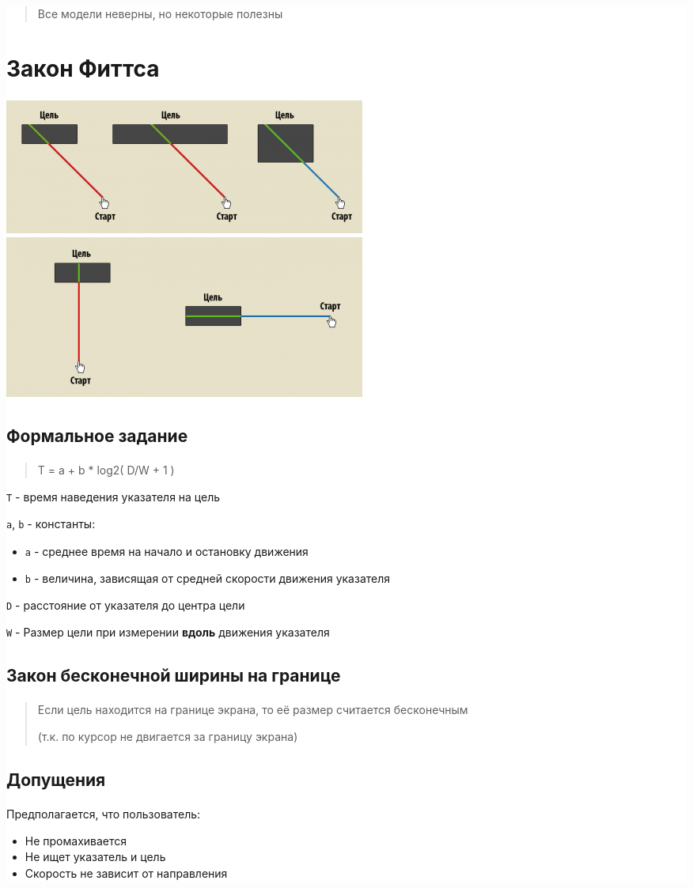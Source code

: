 > Все модели неверны, но некоторые полезны

Закон Фиттса
============

![alt text](15fd26666920005568a55f8c851620f5.png)
![alt text](c9931b5abd3b3ed77737aa3234c2e88b.png)

Формальное задание
------------------

> T = a + b * log2( D/W + 1 )

`T` - время наведения указателя на цель

`a`, `b` - константы:

- `a` - среднее время на начало и остановку движения

- `b` - величина, зависящая от средней скорости движения указателя

`D` - расстояние от указателя до центра цели

`W` - Размер цели при измерении __вдоль__ движения указателя

Закон бесконечной ширины на границе
-----------------------------------

> Если цель находится на границе экрана, то её размер считается бесконечным
>
> (т.к. по курсор не двигается за границу экрана)

Допущения
---------

Предполагается, что пользователь:
- Не промахивается
- Не ищет указатель и цель
- Скорость не зависит от направления
